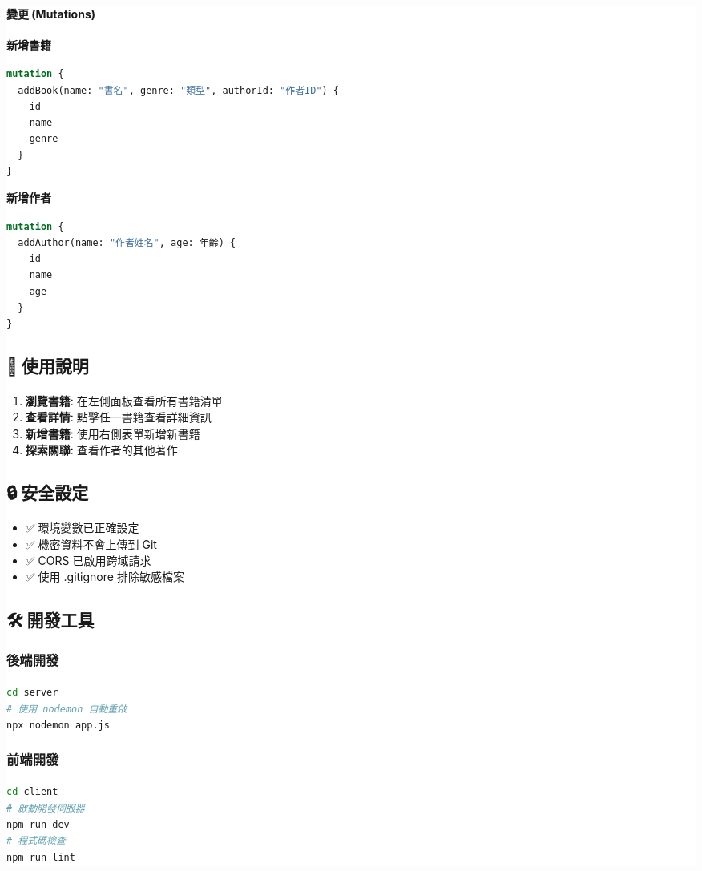 #### 變更 (Mutations)

**新增書籍**

```graphql
mutation {
  addBook(name: "書名", genre: "類型", authorId: "作者ID") {
    id
    name
    genre
  }
}
```

**新增作者**

```graphql
mutation {
  addAuthor(name: "作者姓名", age: 年齡) {
    id
    name
    age
  }
}
```

## 🎯 使用說明

1. **瀏覽書籍**: 在左側面板查看所有書籍清單
2. **查看詳情**: 點擊任一書籍查看詳細資訊
3. **新增書籍**: 使用右側表單新增新書籍
4. **探索關聯**: 查看作者的其他著作

## 🔒 安全設定

- ✅ 環境變數已正確設定
- ✅ 機密資料不會上傳到 Git
- ✅ CORS 已啟用跨域請求
- ✅ 使用 .gitignore 排除敏感檔案

## 🛠️ 開發工具

### 後端開發

```bash
cd server
# 使用 nodemon 自動重啟
npx nodemon app.js
```

### 前端開發

```bash
cd client
# 啟動開發伺服器
npm run dev
# 程式碼檢查
npm run lint
```
